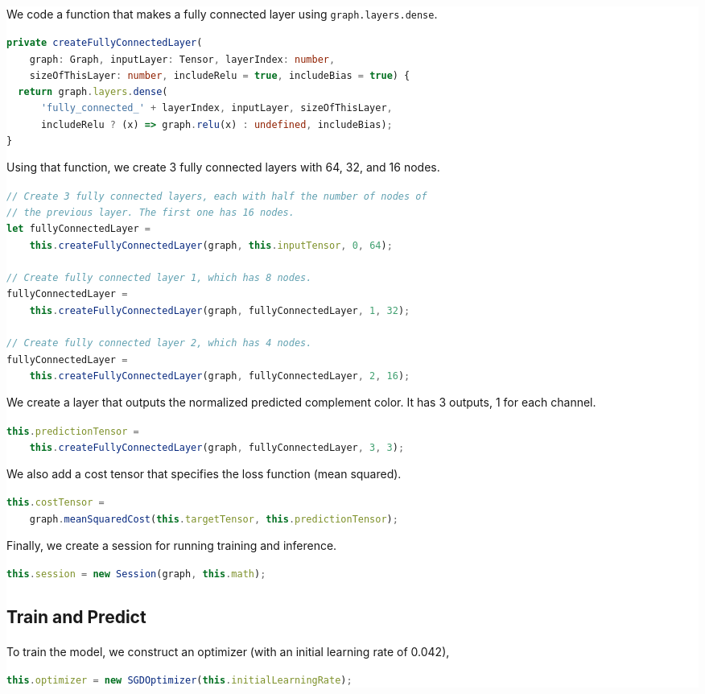 We code a function that makes a fully connected layer using `graph.layers.dense`.

```ts
private createFullyConnectedLayer(
    graph: Graph, inputLayer: Tensor, layerIndex: number,
    sizeOfThisLayer: number, includeRelu = true, includeBias = true) {
  return graph.layers.dense(
      'fully_connected_' + layerIndex, inputLayer, sizeOfThisLayer,
      includeRelu ? (x) => graph.relu(x) : undefined, includeBias);
}
```

Using that function, we create 3 fully connected layers with 64, 32, and 16 nodes.

```ts
// Create 3 fully connected layers, each with half the number of nodes of
// the previous layer. The first one has 16 nodes.
let fullyConnectedLayer =
    this.createFullyConnectedLayer(graph, this.inputTensor, 0, 64);

// Create fully connected layer 1, which has 8 nodes.
fullyConnectedLayer =
    this.createFullyConnectedLayer(graph, fullyConnectedLayer, 1, 32);

// Create fully connected layer 2, which has 4 nodes.
fullyConnectedLayer =
    this.createFullyConnectedLayer(graph, fullyConnectedLayer, 2, 16);
```

We create a layer that outputs the normalized predicted complement color. It has 3 outputs, 1 for each channel.

```ts
this.predictionTensor =
    this.createFullyConnectedLayer(graph, fullyConnectedLayer, 3, 3);
```

We also add a cost tensor that specifies the loss function (mean squared).

```ts
this.costTensor =
    graph.meanSquaredCost(this.targetTensor, this.predictionTensor);
```

Finally, we create a session for running training and inference.

```ts
this.session = new Session(graph, this.math);
```

## Train and Predict

To train the model, we construct an optimizer (with an initial learning rate of 0.042),

```ts
this.optimizer = new SGDOptimizer(this.initialLearningRate);
```

